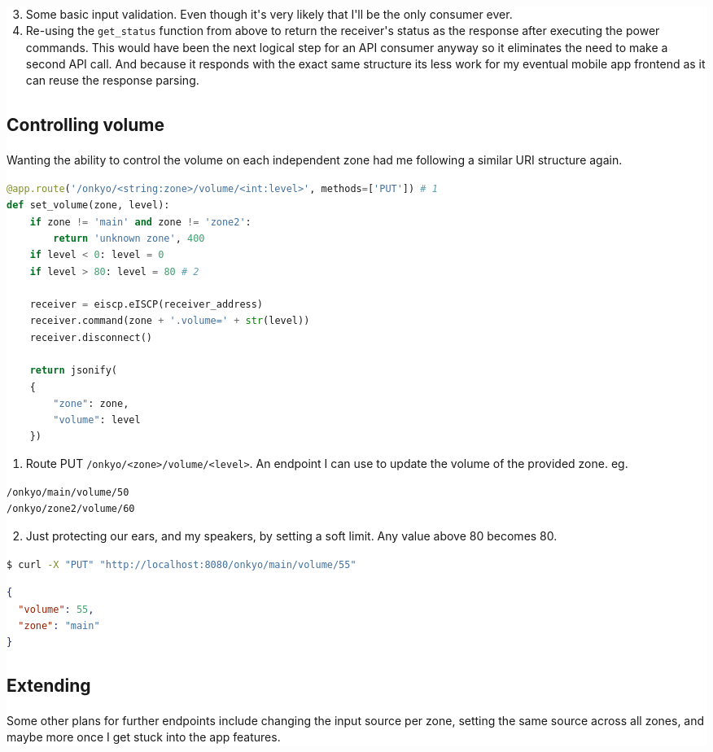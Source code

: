 3. Some basic input validation. Even though it's very likely that I'll be the only consumer ever.
4. Re-using the `get_status` function from above to return the receiver's status as the response after executing the power commands. This would have been the next logical step for an API consumer anyway so it eliminates the need to make a second API call. And because it responds with the exact same structure its less work for my eventual mobile app frontend as it can reuse the response parsing.

## Controlling volume
Wanting the ability to control the volume on each independent zone had me following a similar URI structure again.

```python
@app.route('/onkyo/<string:zone>/volume/<int:level>', methods=['PUT']) # 1
def set_volume(zone, level):
    if zone != 'main' and zone != 'zone2':
        return 'unknown zone', 400
    if level < 0: level = 0
    if level > 80: level = 80 # 2

    receiver = eiscp.eISCP(receiver_address)
    receiver.command(zone + '.volume=' + str(level))
    receiver.disconnect()

    return jsonify(
    {
        "zone": zone,
        "volume": level
    })
```

1. Route PUT `/onkyo/<zone>/volume/<level>`. An endpoint I can use to update the volume of the provided zone. eg.

```
/onkyo/main/volume/50
/onkyo/zone2/volume/60
```
2. Just protecting our ears, and my speakers, by setting a soft limit. Any value above 80 becomes 80.

```sh
$ curl -X "PUT" "http://localhost:8080/onkyo/main/volume/55"
```

```json
{
  "volume": 55,
  "zone": "main"
}
```

## Extending
Some other plans for further endpoints include changing the input source per zone, setting the same source across all zones, and maybe more once I get stuck into the app features.
